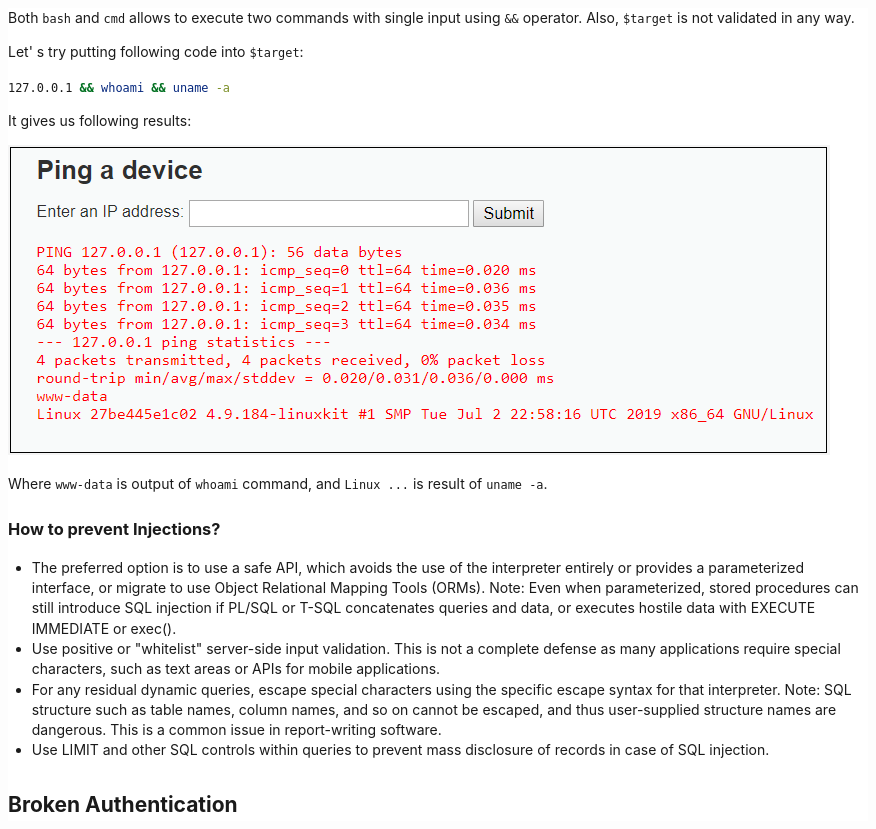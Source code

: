 Both `bash` and `cmd` allows to execute two commands with single input using `&&` operator.
Also, `$target` is not validated in any way.

Let' s try putting following code into `$target`:
```bash
127.0.0.1 && whoami && uname -a
```

It gives us following results:

![](resources/cmdi_exploited.png)

Where `www-data` is output of `whoami` command, and `Linux ...` is result of `uname -a`.

### How to prevent Injections?
- The preferred option is to use a safe API, which avoids the use
of the interpreter entirely or provides a parameterized interface,
or migrate to use Object Relational Mapping Tools (ORMs).
Note: Even when parameterized, stored procedures can still
introduce SQL injection if PL/SQL or T-SQL concatenates
queries and data, or executes hostile data with EXECUTE
IMMEDIATE or exec().
- Use positive or "whitelist" server-side input validation. This is
not a complete defense as many applications require special
characters, such as text areas or APIs for mobile applications.
- For any residual dynamic queries, escape special characters
using the specific escape syntax for that interpreter.
Note: SQL structure such as table names, column names, and
so on cannot be escaped, and thus user-supplied structure
names are dangerous. This is a common issue in report-writing
software.
- Use LIMIT and other SQL controls within queries to prevent
mass disclosure of records in case of SQL injection.

## Broken Authentication